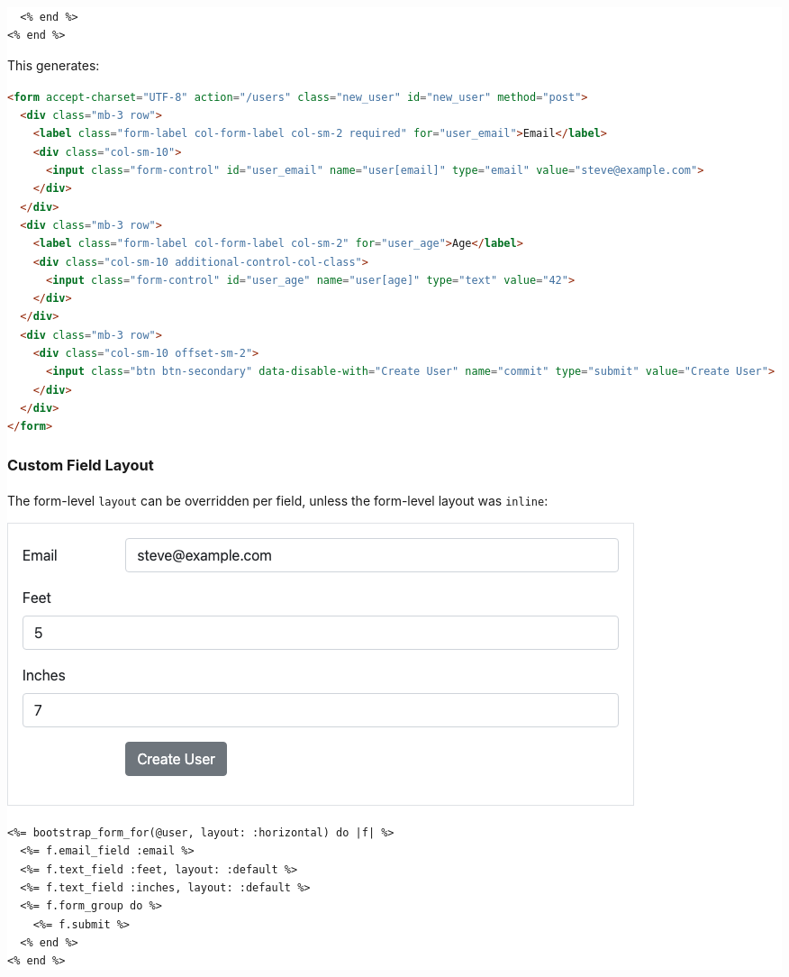 ```erb
  <% end %>
<% end %>
```

This generates:

```html
<form accept-charset="UTF-8" action="/users" class="new_user" id="new_user" method="post">
  <div class="mb-3 row">
    <label class="form-label col-form-label col-sm-2 required" for="user_email">Email</label>
    <div class="col-sm-10">
      <input class="form-control" id="user_email" name="user[email]" type="email" value="steve@example.com">
    </div>
  </div>
  <div class="mb-3 row">
    <label class="form-label col-form-label col-sm-2" for="user_age">Age</label>
    <div class="col-sm-10 additional-control-col-class">
      <input class="form-control" id="user_age" name="user[age]" type="text" value="42">
    </div>
  </div>
  <div class="mb-3 row">
    <div class="col-sm-10 offset-sm-2">
      <input class="btn btn-secondary" data-disable-with="Create User" name="commit" type="submit" value="Create User">
    </div>
  </div>
</form>
```

### Custom Field Layout

The form-level `layout` can be overridden per field, unless the form-level layout was `inline`:

![Example 38](demo/doc/screenshots/bootstrap/readme/38_example.png "Example 38")
```erb
<%= bootstrap_form_for(@user, layout: :horizontal) do |f| %>
  <%= f.email_field :email %>
  <%= f.text_field :feet, layout: :default %>
  <%= f.text_field :inches, layout: :default %>
  <%= f.form_group do %>
    <%= f.submit %>
  <% end %>
<% end %>
```
